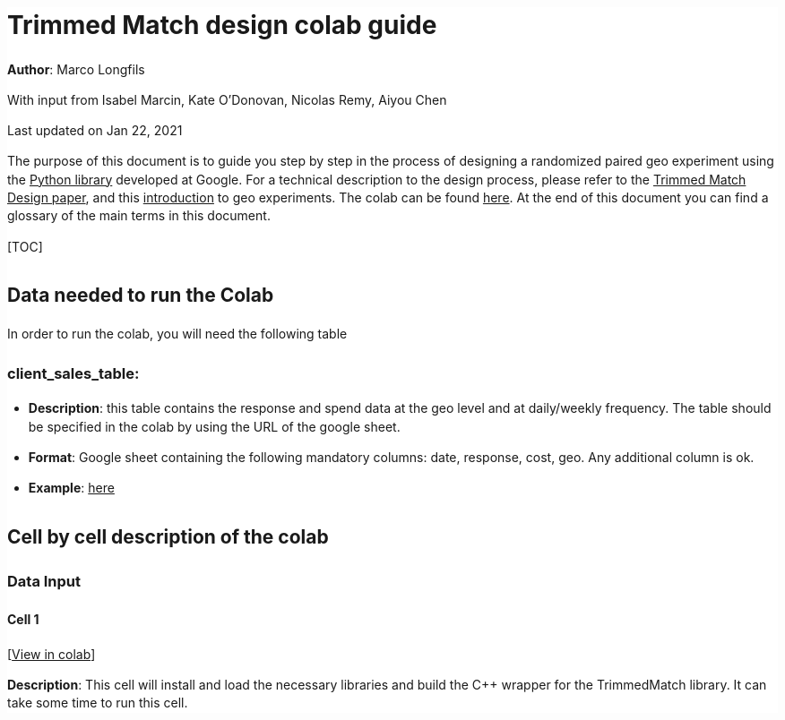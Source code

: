 # Trimmed Match design colab guide

**Author**: Marco Longfils

With input from Isabel Marcin, Kate O’Donovan, Nicolas Remy, Aiyou Chen

Last updated on Jan 22, 2021

The purpose of this document is to guide you step by step in the process of
designing a randomized paired geo experiment using the
[Python library](https://github.com/google/trimmed_match) developed at Google.
For a technical description to the design process, please refer to the [Trimmed
Match Design paper](https://research.google/pubs/pub50322/), and this
[introduction](http://www.unofficialgoogledatascience.com/2016/06/estimating-causal-effects-using-geo.html)
to geo experiments. The colab can be found
[here](https://colab.sandbox.google.com/github/google/trimmed_match/blob/master/trimmed_match/notebook/design_colab_for_trimmed_match.ipynb).
At the end of this document you can find a glossary of the main terms in this
document.

[TOC]

## Data needed to run the Colab

In order to run the colab, you will need the following table

### client\_sales\_table:

*   **Description**: this table contains the response and spend data at the geo
    level and at daily/weekly frequency. The table should be specified in the
    colab by using the URL of the google sheet.

*   **Format**: Google sheet containing the following mandatory columns: date,
    response, cost, geo. Any additional column is ok.

*   **Example**:
    [here](https://github.com/google/trimmed_match/blob/master/trimmed_match/example_datasets/example_data_for_design.csv)

## Cell by cell description of the colab

### Data Input

#### Cell 1

[[View in colab](https://colab.research.google.com/github/google/trimmed_match/blob/master/trimmed_match/notebook/design_colab_for_trimmed_match.ipynb#scrollTo=dpra18_LEOCy)]

**Description**: This cell will install and load the necessary libraries and
build the C++ wrapper for the TrimmedMatch library. It can take some time to run
this cell.

